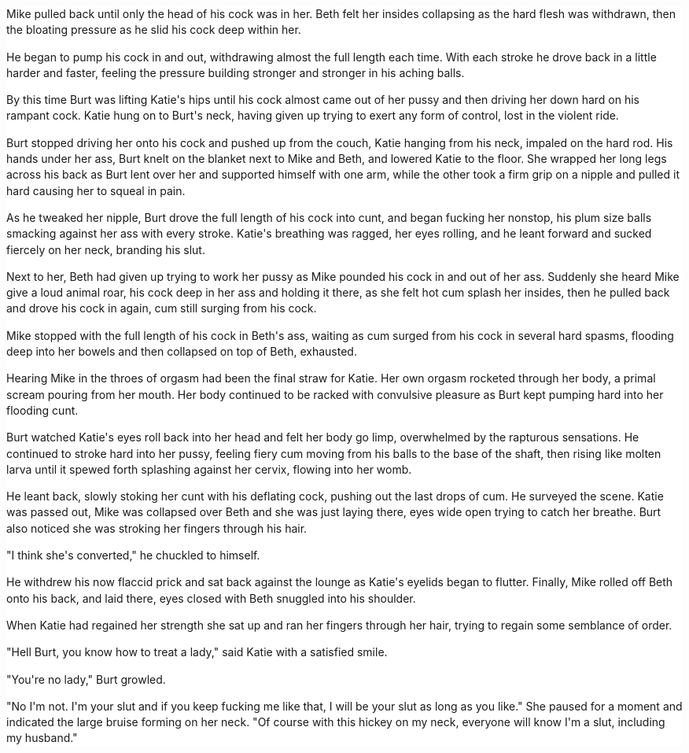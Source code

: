  Mike pulled back until only the head of his cock was in her. Beth felt her insides collapsing as the hard flesh was withdrawn, then the bloating pressure as he slid his cock deep within her. 

 He began to pump his cock in and out, withdrawing almost the full length each time. With each stroke he drove back in a little harder and faster, feeling the pressure building stronger and stronger in his aching balls. 

 By this time Burt was lifting Katie's hips until his cock almost came out of her pussy and then driving her down hard on his rampant cock. Katie hung on to Burt's neck, having given up trying to exert any form of control, lost in the violent ride. 

 Burt stopped driving her onto his cock and pushed up from the couch, Katie hanging from his neck, impaled on the hard rod. His hands under her ass, Burt knelt on the blanket next to Mike and Beth, and lowered Katie to the floor. She wrapped her long legs across his back as Burt lent over her and supported himself with one arm, while the other took a firm grip on a nipple and pulled it hard causing her to squeal in pain. 

 As he tweaked her nipple, Burt drove the full length of his cock into cunt, and began fucking her nonstop, his plum size balls smacking against her ass with every stroke. Katie's breathing was ragged, her eyes rolling, and he leant forward and sucked fiercely on her neck, branding his slut. 

 Next to her, Beth had given up trying to work her pussy as Mike pounded his cock in and out of her ass. Suddenly she heard Mike give a loud animal roar, his cock deep in her ass and holding it there, as she felt hot cum splash her insides, then he pulled back and drove his cock in again, cum still surging from his cock. 

 Mike stopped with the full length of his cock in Beth's ass, waiting as cum surged from his cock in several hard spasms, flooding deep into her bowels and then collapsed on top of Beth, exhausted. 

 Hearing Mike in the throes of orgasm had been the final straw for Katie. Her own orgasm rocketed through her body, a primal scream pouring from her mouth. Her body continued to be racked with convulsive pleasure as Burt kept pumping hard into her flooding cunt. 

 Burt watched Katie's eyes roll back into her head and felt her body go limp, overwhelmed by the rapturous sensations. He continued to stroke hard into her pussy, feeling fiery cum moving from his balls to the base of the shaft, then rising like molten larva until it spewed forth splashing against her cervix, flowing into her womb. 

 He leant back, slowly stoking her cunt with his deflating cock, pushing out the last drops of cum. He surveyed the scene. Katie was passed out, Mike was collapsed over Beth and she was just laying there, eyes wide open trying to catch her breathe. Burt also noticed she was stroking her fingers through his hair. 

 "I think she's converted," he chuckled to himself. 

 He withdrew his now flaccid prick and sat back against the lounge as Katie's eyelids began to flutter. Finally, Mike rolled off Beth onto his back, and laid there, eyes closed with Beth snuggled into his shoulder. 

 When Katie had regained her strength she sat up and ran her fingers through her hair, trying to regain some semblance of order. 

 "Hell Burt, you know how to treat a lady," said Katie with a satisfied smile. 

 "You're no lady," Burt growled. 

 "No I'm not. I'm your slut and if you keep fucking me like that, I will be your slut as long as you like." She paused for a moment and indicated the large bruise forming on her neck. "Of course with this hickey on my neck, everyone will know I'm a slut, including my husband." 
